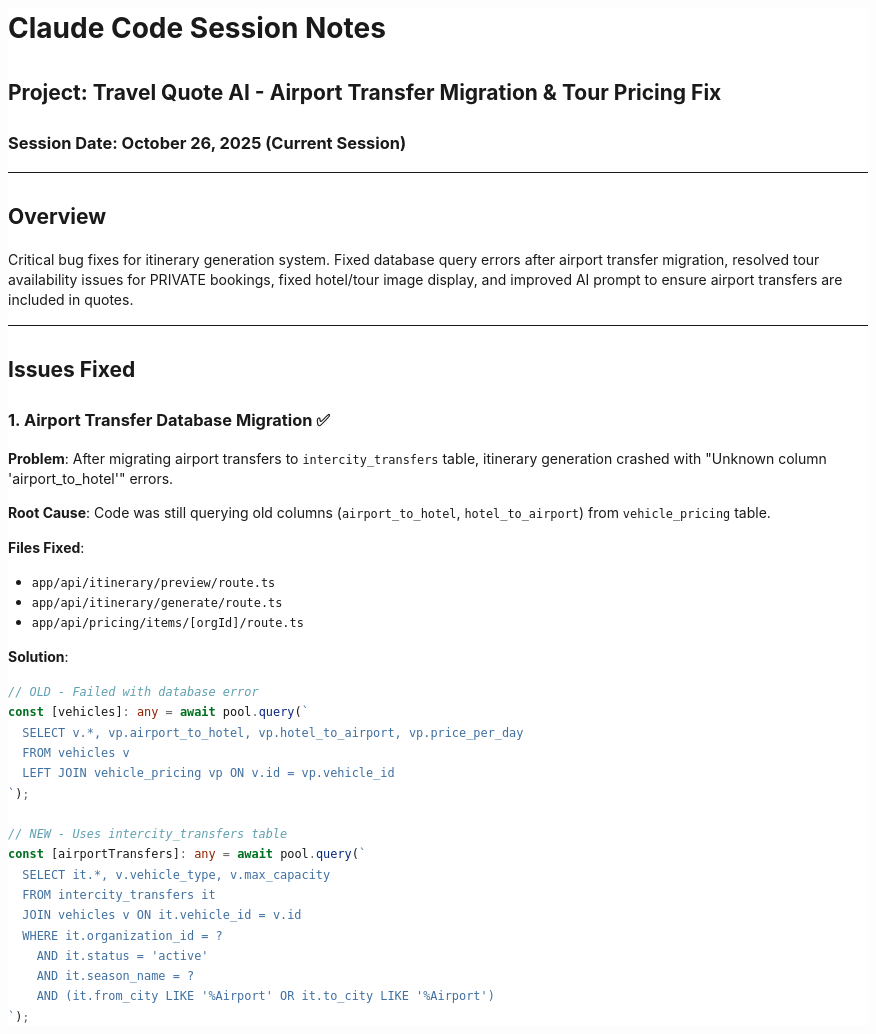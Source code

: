 # Claude Code Session Notes

## Project: Travel Quote AI - Airport Transfer Migration & Tour Pricing Fix

### Session Date: October 26, 2025 (Current Session)

---

## Overview

Critical bug fixes for itinerary generation system. Fixed database query errors after airport transfer migration, resolved tour availability issues for PRIVATE bookings, fixed hotel/tour image display, and improved AI prompt to ensure airport transfers are included in quotes.

---

## Issues Fixed

### 1. **Airport Transfer Database Migration** ✅

**Problem**: After migrating airport transfers to `intercity_transfers` table, itinerary generation crashed with "Unknown column 'airport_to_hotel'" errors.

**Root Cause**: Code was still querying old columns (`airport_to_hotel`, `hotel_to_airport`) from `vehicle_pricing` table.

**Files Fixed**:
- `app/api/itinerary/preview/route.ts`
- `app/api/itinerary/generate/route.ts`
- `app/api/pricing/items/[orgId]/route.ts`

**Solution**:
```typescript
// OLD - Failed with database error
const [vehicles]: any = await pool.query(`
  SELECT v.*, vp.airport_to_hotel, vp.hotel_to_airport, vp.price_per_day
  FROM vehicles v
  LEFT JOIN vehicle_pricing vp ON v.id = vp.vehicle_id
`);

// NEW - Uses intercity_transfers table
const [airportTransfers]: any = await pool.query(`
  SELECT it.*, v.vehicle_type, v.max_capacity
  FROM intercity_transfers it
  JOIN vehicles v ON it.vehicle_id = v.id
  WHERE it.organization_id = ?
    AND it.status = 'active'
    AND it.season_name = ?
    AND (it.from_city LIKE '%Airport' OR it.to_city LIKE '%Airport')
`);
```
